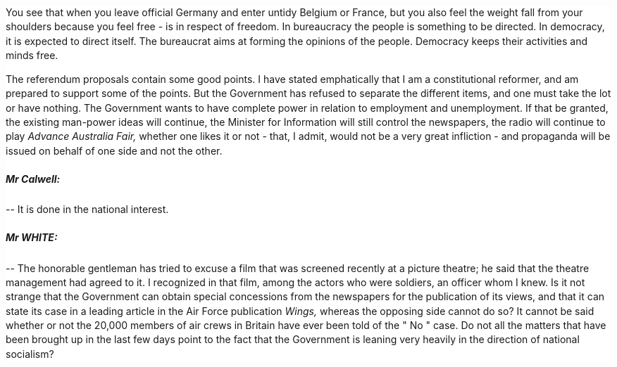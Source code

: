 You see that when you leave official Germany and enter untidy Belgium or France, but you also feel the weight fall from your shoulders because you feel free -  is in respect of freedom. In bureaucracy the people is something to be directed. In democracy, it is expected to direct itself. The bureaucrat aims at forming the opinions of the people. Democracy keeps their activities and minds free. 

The referendum proposals contain some good points. I have stated emphatically that I am a constitutional reformer, and am prepared to support some of the points. But the Government has refused to separate the different items, and one must take the lot or have nothing. The Government wants to have complete power in relation to employment and unemployment. If that be granted, the existing man-power ideas will continue, the Minister for Information will still control the newspapers, the radio will continue to play  *Advance Australia Fair,*  whether one likes it or not - that, I admit, would not be a very great infliction - and propaganda will be issued on behalf of one side and not the other. 

##### Mr Calwell:

--  It is done in the national interest. 

##### Mr WHITE:

-- The honorable gentleman has tried to excuse a film that was screened recently at a picture theatre; he said that the theatre management had agreed to it. I recognized in that film, among the actors who were soldiers, an officer whom I knew. Is it not strange that the Government can obtain special concessions from the newspapers for the publication of its views, and that it can state its case in a leading article in the Air Force publication  *Wings,*  whereas the opposing side cannot do so? It cannot be said whether or not the 20,000 members of air crews in Britain have ever been told of the " No " case. Do not all the matters that have been brought up in the last few days point to the fact that the Government is leaning very heavily in the direction of national socialism? 

